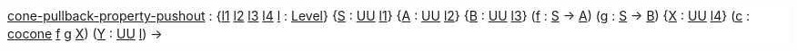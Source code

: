 <a id="cone-pullback-property-pushout"></a><a id="3160" href="synthetic-homotopy-theory.universal-property-pushouts.html#3160" class="Function">cone-pullback-property-pushout</a> <a id="3191" class="Symbol">:</a>
  <a id="3195" class="Symbol">{</a><a id="3196" href="synthetic-homotopy-theory.universal-property-pushouts.html#3196" class="Bound">l1</a> <a id="3199" href="synthetic-homotopy-theory.universal-property-pushouts.html#3199" class="Bound">l2</a> <a id="3202" href="synthetic-homotopy-theory.universal-property-pushouts.html#3202" class="Bound">l3</a> <a id="3205" href="synthetic-homotopy-theory.universal-property-pushouts.html#3205" class="Bound">l4</a> <a id="3208" href="synthetic-homotopy-theory.universal-property-pushouts.html#3208" class="Bound">l</a> <a id="3210" class="Symbol">:</a> <a id="3212" href="Agda.Primitive.html#597" class="Postulate">Level</a><a id="3217" class="Symbol">}</a> <a id="3219" class="Symbol">{</a><a id="3220" href="synthetic-homotopy-theory.universal-property-pushouts.html#3220" class="Bound">S</a> <a id="3222" class="Symbol">:</a> <a id="3224" href="foundation-core.universe-levels.html#235" class="Primitive">UU</a> <a id="3227" href="synthetic-homotopy-theory.universal-property-pushouts.html#3196" class="Bound">l1</a><a id="3229" class="Symbol">}</a> <a id="3231" class="Symbol">{</a><a id="3232" href="synthetic-homotopy-theory.universal-property-pushouts.html#3232" class="Bound">A</a> <a id="3234" class="Symbol">:</a> <a id="3236" href="foundation-core.universe-levels.html#235" class="Primitive">UU</a> <a id="3239" href="synthetic-homotopy-theory.universal-property-pushouts.html#3199" class="Bound">l2</a><a id="3241" class="Symbol">}</a> <a id="3243" class="Symbol">{</a><a id="3244" href="synthetic-homotopy-theory.universal-property-pushouts.html#3244" class="Bound">B</a> <a id="3246" class="Symbol">:</a> <a id="3248" href="foundation-core.universe-levels.html#235" class="Primitive">UU</a> <a id="3251" href="synthetic-homotopy-theory.universal-property-pushouts.html#3202" class="Bound">l3</a><a id="3253" class="Symbol">}</a>
  <a id="3257" class="Symbol">(</a><a id="3258" href="synthetic-homotopy-theory.universal-property-pushouts.html#3258" class="Bound">f</a> <a id="3260" class="Symbol">:</a> <a id="3262" href="synthetic-homotopy-theory.universal-property-pushouts.html#3220" class="Bound">S</a> <a id="3264" class="Symbol">→</a> <a id="3266" href="synthetic-homotopy-theory.universal-property-pushouts.html#3232" class="Bound">A</a><a id="3267" class="Symbol">)</a> <a id="3269" class="Symbol">(</a><a id="3270" href="synthetic-homotopy-theory.universal-property-pushouts.html#3270" class="Bound">g</a> <a id="3272" class="Symbol">:</a> <a id="3274" href="synthetic-homotopy-theory.universal-property-pushouts.html#3220" class="Bound">S</a> <a id="3276" class="Symbol">→</a> <a id="3278" href="synthetic-homotopy-theory.universal-property-pushouts.html#3244" class="Bound">B</a><a id="3279" class="Symbol">)</a> <a id="3281" class="Symbol">{</a><a id="3282" href="synthetic-homotopy-theory.universal-property-pushouts.html#3282" class="Bound">X</a> <a id="3284" class="Symbol">:</a> <a id="3286" href="foundation-core.universe-levels.html#235" class="Primitive">UU</a> <a id="3289" href="synthetic-homotopy-theory.universal-property-pushouts.html#3205" class="Bound">l4</a><a id="3291" class="Symbol">}</a> <a id="3293" class="Symbol">(</a><a id="3294" href="synthetic-homotopy-theory.universal-property-pushouts.html#3294" class="Bound">c</a> <a id="3296" class="Symbol">:</a> <a id="3298" href="synthetic-homotopy-theory.cocones-pushouts.html#991" class="Function">cocone</a> <a id="3305" href="synthetic-homotopy-theory.universal-property-pushouts.html#3258" class="Bound">f</a> <a id="3307" href="synthetic-homotopy-theory.universal-property-pushouts.html#3270" class="Bound">g</a> <a id="3309" href="synthetic-homotopy-theory.universal-property-pushouts.html#3282" class="Bound">X</a><a id="3310" class="Symbol">)</a> <a id="3312" class="Symbol">(</a><a id="3313" href="synthetic-homotopy-theory.universal-property-pushouts.html#3313" class="Bound">Y</a> <a id="3315" class="Symbol">:</a> <a id="3317" href="foundation-core.universe-levels.html#235" class="Primitive">UU</a> <a id="3320" href="synthetic-homotopy-theory.universal-property-pushouts.html#3208" class="Bound">l</a><a id="3321" class="Symbol">)</a> <a id="3323" class="Symbol">→</a>